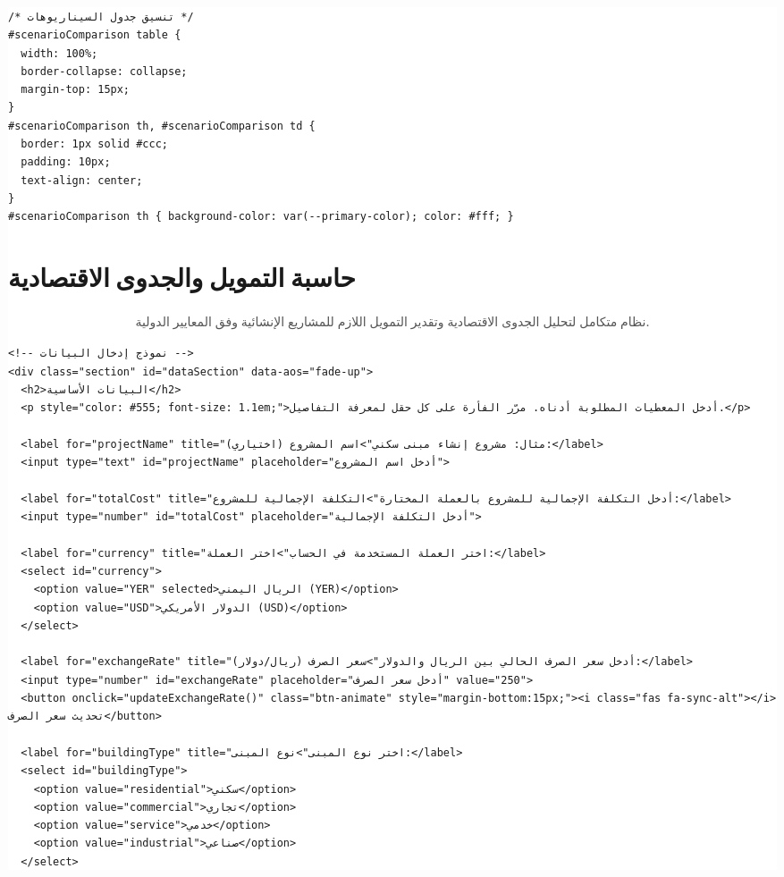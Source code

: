     /* تنسيق جدول السيناريوهات */
    #scenarioComparison table {
      width: 100%;
      border-collapse: collapse;
      margin-top: 15px;
    }
    #scenarioComparison th, #scenarioComparison td {
      border: 1px solid #ccc;
      padding: 10px;
      text-align: center;
    }
    #scenarioComparison th { background-color: var(--primary-color); color: #fff; }
  </style>
</head>
<body>
  
  <div id="loader" class="loader"></div>
  
  <div class="container">
    <h1>حاسبة التمويل والجدوى الاقتصادية</h1>
    <p style="text-align: center; color: #555;">نظام متكامل لتحليل الجدوى الاقتصادية وتقدير التمويل اللازم للمشاريع الإنشائية وفق المعايير الدولية.</p>
    
    <!-- نموذج إدخال البيانات -->
    <div class="section" id="dataSection" data-aos="fade-up">
      <h2>البيانات الأساسية</h2>
      <p style="color: #555; font-size: 1.1em;">أدخل المعطيات المطلوبة أدناه. مرّر الفأرة على كل حقل لمعرفة التفاصيل.</p>
      
      <label for="projectName" title="مثال: مشروع إنشاء مبنى سكني">اسم المشروع (اختياري):</label>
      <input type="text" id="projectName" placeholder="أدخل اسم المشروع">
      
      <label for="totalCost" title="أدخل التكلفة الإجمالية للمشروع بالعملة المختارة">التكلفة الإجمالية للمشروع:</label>
      <input type="number" id="totalCost" placeholder="أدخل التكلفة الإجمالية">
      
      <label for="currency" title="اختر العملة المستخدمة في الحساب">اختر العملة:</label>
      <select id="currency">
        <option value="YER" selected>الريال اليمني (YER)</option>
        <option value="USD">الدولار الأمريكي (USD)</option>
      </select>
      
      <label for="exchangeRate" title="أدخل سعر الصرف الحالي بين الريال والدولار">سعر الصرف (ريال/دولار):</label>
      <input type="number" id="exchangeRate" placeholder="أدخل سعر الصرف" value="250">
      <button onclick="updateExchangeRate()" class="btn-animate" style="margin-bottom:15px;"><i class="fas fa-sync-alt"></i> تحديث سعر الصرف</button>
      
      <label for="buildingType" title="اختر نوع المبنى">نوع المبنى:</label>
      <select id="buildingType">
        <option value="residential">سكني</option>
        <option value="commercial">تجاري</option>
        <option value="service">خدمي</option>
        <option value="industrial">صناعي</option>
      </select>
      